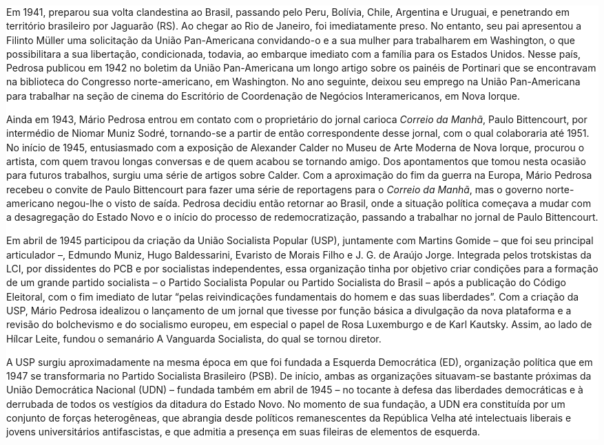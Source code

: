 Em 1941, preparou sua volta clandestina ao Brasil, passando pelo Peru,
Bolívia, Chile, Argentina e Uruguai, e penetrando em território
brasileiro por Jaguarão (RS). Ao chegar ao Rio de Janeiro, foi
imediatamente preso. No entanto, seu pai apresentou a Filinto Müller uma
solicitação da União Pan-Americana convidando-o e a sua mulher para
trabalharem em Washington, o que possibilitara a sua libertação,
condicionada, todavia, ao embarque imediato com a família para os
Estados Unidos. Nesse país, Pedrosa publicou em 1942 no boletim da União
Pan-Americana um longo artigo sobre os painéis de Portinari que se
encontravam na biblioteca do Congresso norte-americano, em Washington.
No ano seguinte, deixou seu emprego na União Pan-Americana para
trabalhar na seção de cinema do Escritório de Coordenação de Negócios
Interamericanos, em Nova Iorque.

Ainda em 1943, Mário Pedrosa entrou em contato com o proprietário do
jornal carioca *Correio da Manhã*, Paulo Bittencourt, por intermédio de
Niomar Muniz Sodré, tornando-se a partir de então correspondente desse
jornal, com o qual colaboraria até 1951. No início de 1945, entusiasmado
com a exposição de Alexander Calder no Museu de Arte Moderna de Nova
Iorque, procurou o artista, com quem travou longas conversas e de quem
acabou se tornando amigo. Dos apontamentos que tomou nesta ocasião para
futuros trabalhos, surgiu uma série de artigos sobre Calder. Com a
aproximação do fim da guerra na Europa, Mário Pedrosa recebeu o convite
de Paulo Bittencourt para fazer uma série de reportagens para o *Correio
da Manhã*, mas o governo norte-americano negou-lhe o visto de saída.
Pedrosa decidiu então retornar ao Brasil, onde a situação política
começava a mudar com a desagregação do Estado Novo e o início do
processo de redemocratização, passando a trabalhar no jornal de Paulo
Bittencourt.

Em abril de 1945 participou da criação da União Socialista Popular
(USP), juntamente com Martins Gomide – que foi seu principal articulador
–, Edmundo Muniz, Hugo Baldessarini, Evaristo de Morais Filho e J. G. de
Araújo Jorge. Integrada pelos trotskistas da LCI, por dissidentes do PCB
e por socialistas independentes, essa organização tinha por objetivo
criar condições para a formação de um grande partido socialista – o
Partido Socialista Popular ou Partido Socialista do Brasil – após a
publicação do Código Eleitoral, com o fim imediato de lutar “pelas
reivindicações fundamentais do homem e das suas liberdades”. Com a
criação da USP, Mário Pedrosa idealizou o lançamento de um jornal que
tivesse por função básica a divulgação da nova plataforma e a revisão do
bolchevismo e do socialismo europeu, em especial o papel de Rosa
Luxemburgo e de Karl Kautsky. Assim, ao lado de Hílcar Leite, fundou o
semanário A Vanguarda Socialista, do qual se tornou diretor.

A USP surgiu aproximadamente na mesma época em que foi fundada a
Esquerda Democrática (ED), organização política que em 1947 se
transformaria no Partido Socialista Brasileiro (PSB). De início, ambas
as organizações situavam-se bastante próximas da União Democrática
Nacional (UDN) – fundada também em abril de 1945 – no tocante à defesa
das liberdades democráticas e à derrubada de todos os vestígios da
ditadura do Estado Novo. No momento de sua fundação, a UDN era
constituída por um conjunto de forças heterogêneas, que abrangia desde
políticos remanescentes da República Velha até intelectuais liberais e
jovens universitários antifascistas, e que admitia a presença em suas
fileiras de elementos de esquerda.
